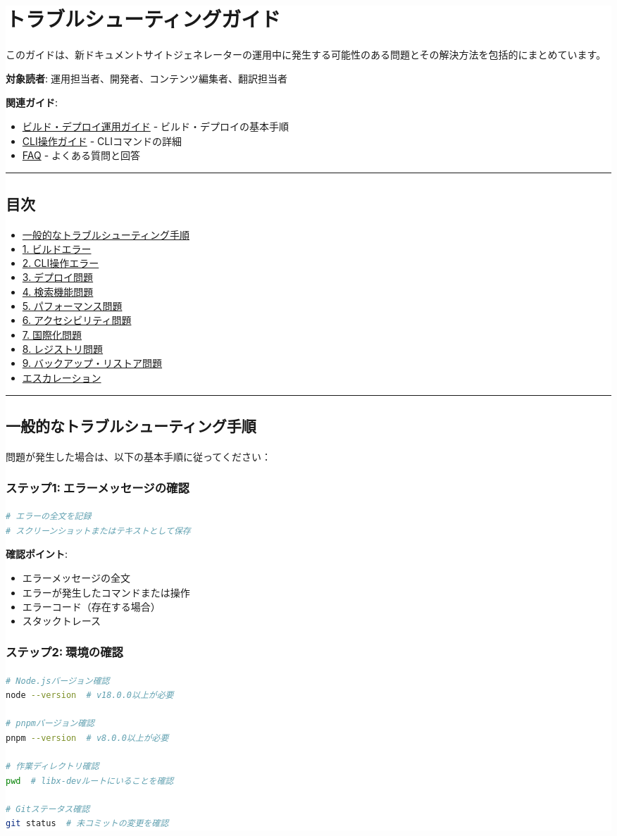 # トラブルシューティングガイド

このガイドは、新ドキュメントサイトジェネレーターの運用中に発生する可能性のある問題とその解決方法を包括的にまとめています。

**対象読者**: 運用担当者、開発者、コンテンツ編集者、翻訳担当者

**関連ガイド**:
- [ビルド・デプロイ運用ガイド](./build-deploy-operations.md) - ビルド・デプロイの基本手順
- [CLI操作ガイド](./cli-operations.md) - CLIコマンドの詳細
- [FAQ](./faq.md) - よくある質問と回答

---

## 目次

- [一般的なトラブルシューティング手順](#一般的なトラブルシューティング手順)
- [1. ビルドエラー](#1-ビルドエラー)
- [2. CLI操作エラー](#2-cli操作エラー)
- [3. デプロイ問題](#3-デプロイ問題)
- [4. 検索機能問題](#4-検索機能問題)
- [5. パフォーマンス問題](#5-パフォーマンス問題)
- [6. アクセシビリティ問題](#6-アクセシビリティ問題)
- [7. 国際化問題](#7-国際化問題)
- [8. レジストリ問題](#8-レジストリ問題)
- [9. バックアップ・リストア問題](#9-バックアップリストア問題)
- [エスカレーション](#エスカレーション)

---

## 一般的なトラブルシューティング手順

問題が発生した場合は、以下の基本手順に従ってください：

### ステップ1: エラーメッセージの確認

```bash
# エラーの全文を記録
# スクリーンショットまたはテキストとして保存
```

**確認ポイント**:
- エラーメッセージの全文
- エラーが発生したコマンドまたは操作
- エラーコード（存在する場合）
- スタックトレース

### ステップ2: 環境の確認

```bash
# Node.jsバージョン確認
node --version  # v18.0.0以上が必要

# pnpmバージョン確認
pnpm --version  # v8.0.0以上が必要

# 作業ディレクトリ確認
pwd  # libx-devルートにいることを確認

# Gitステータス確認
git status  # 未コミットの変更を確認
```
